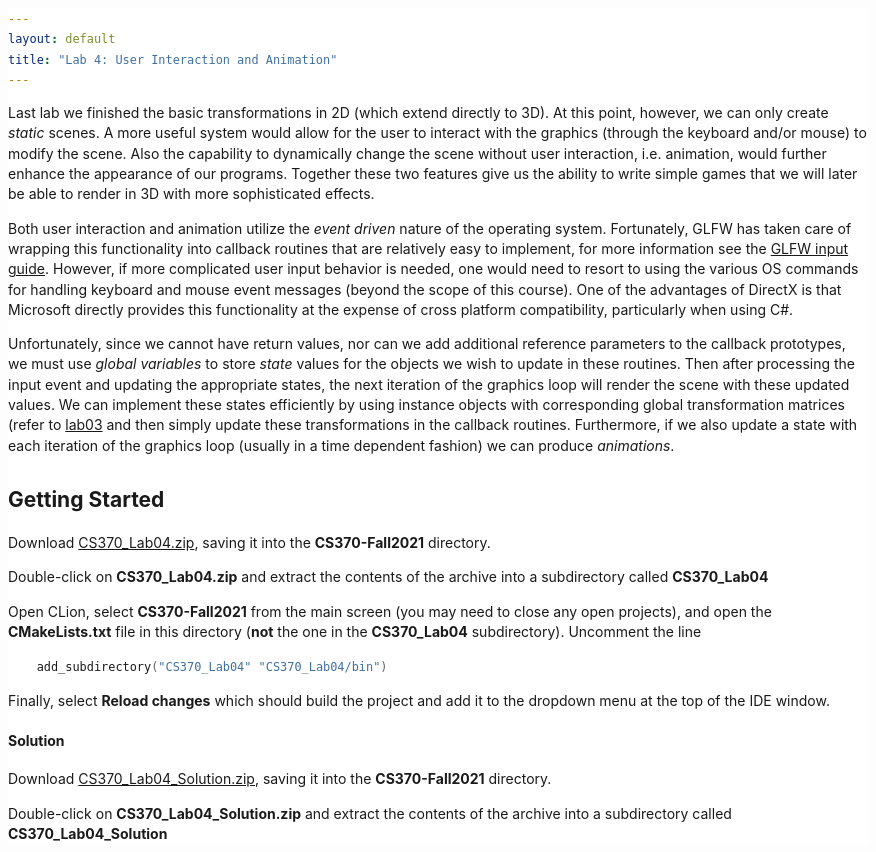 ```yaml
---
layout: default
title: "Lab 4: User Interaction and Animation"
---
```


Last lab we finished the basic transformations in 2D (which extend directly to 3D). At this point, however, we can only create *static* scenes. A more useful system would allow for the user to interact with the graphics (through the keyboard and/or mouse) to modify the scene. Also the capability to dynamically change the scene without user interaction, i.e. animation, would further enhance the appearance of our programs. Together these two features give us the ability to write simple games that we will later be able to render in 3D with more sophisticated effects.

Both user interaction and animation utilize the *event driven* nature of the operating system. Fortunately, GLFW has taken care of wrapping this functionality into callback routines that are relatively easy to implement, for more information see the [GLFW input guide](https://www.glfw.org/docs/latest/input_guide.html). However, if more complicated user input behavior is needed, one would need to resort to using the various OS commands for handling keyboard and mouse event messages (beyond the scope of this course). One of the advantages of DirectX is that Microsoft directly provides this functionality at the expense of cross platform compatibility, particularly when using C\#.

Unfortunately, since we cannot have return values, nor can we add additional reference parameters to the callback prototypes, we must use *global variables* to store *state* values for the objects we wish to update in these routines. Then after processing the input event and updating the appropriate states, the next iteration of the graphics loop will render the scene with these updated values. We can implement these states efficiently by using instance objects with corresponding global transformation matrices (refer to [lab03](lab03.html) and then simply update these transformations in the callback routines. Furthermore, if we also update a state with each iteration of the graphics loop (usually in a time dependent fashion) we can produce *animations*.

## Getting Started

Download [CS370\_Lab04.zip](src/CS370_Lab04.zip), saving it into the **CS370-Fall2021** directory.

Double-click on **CS370\_Lab04.zip** and extract the contents of the archive into a subdirectory called **CS370\_Lab04**

Open CLion, select **CS370-Fall2021** from the main screen (you may need to close any open projects), and open the **CMakeLists.txt** file in this directory (**not** the one in the **CS370\_Lab04** subdirectory). Uncomment the line

```cpp
	add_subdirectory("CS370_Lab04" "CS370_Lab04/bin")
```

Finally, select **Reload changes** which should build the project and add it to the dropdown menu at the top of the IDE window.

#### Solution

Download [CS370\_Lab04\_Solution.zip](sol/CS370_Lab04_Solution.zip), saving it into the **CS370-Fall2021** directory.

Double-click on **CS370\_Lab04\_Solution.zip** and extract the contents of the archive into a subdirectory called **CS370\_Lab04\_Solution**
